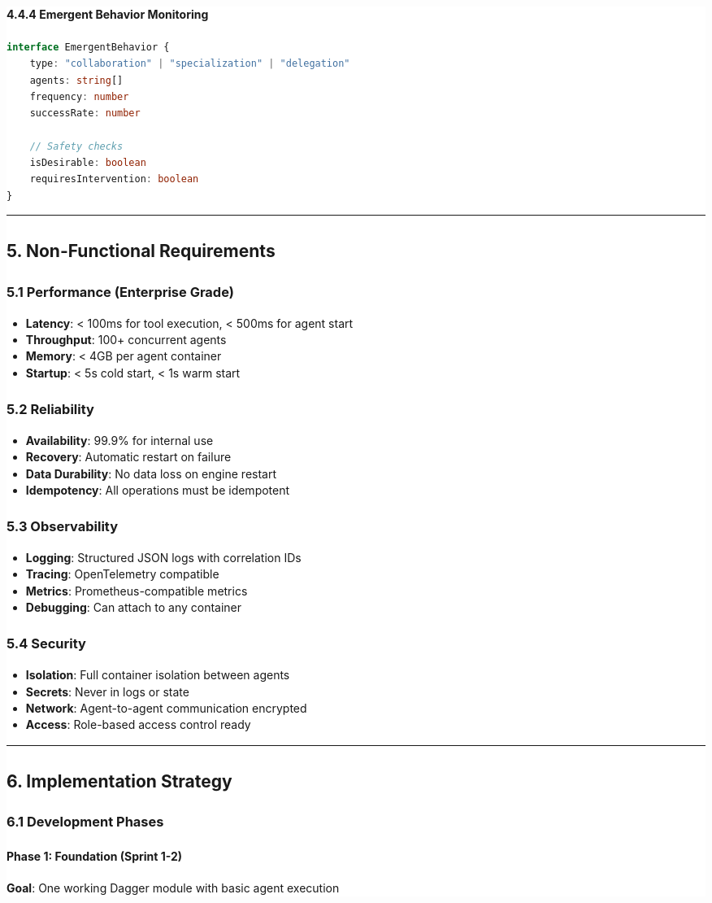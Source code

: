 #### 4.4.4 Emergent Behavior Monitoring
```typescript
interface EmergentBehavior {
    type: "collaboration" | "specialization" | "delegation"
    agents: string[]
    frequency: number
    successRate: number
    
    // Safety checks
    isDesirable: boolean
    requiresIntervention: boolean
}
```

---

## 5. Non-Functional Requirements

### 5.1 Performance (Enterprise Grade)
- **Latency**: < 100ms for tool execution, < 500ms for agent start
- **Throughput**: 100+ concurrent agents
- **Memory**: < 4GB per agent container
- **Startup**: < 5s cold start, < 1s warm start

### 5.2 Reliability
- **Availability**: 99.9% for internal use
- **Recovery**: Automatic restart on failure
- **Data Durability**: No data loss on engine restart
- **Idempotency**: All operations must be idempotent

### 5.3 Observability
- **Logging**: Structured JSON logs with correlation IDs
- **Tracing**: OpenTelemetry compatible
- **Metrics**: Prometheus-compatible metrics
- **Debugging**: Can attach to any container

### 5.4 Security
- **Isolation**: Full container isolation between agents
- **Secrets**: Never in logs or state
- **Network**: Agent-to-agent communication encrypted
- **Access**: Role-based access control ready

---

## 6. Implementation Strategy

### 6.1 Development Phases

#### Phase 1: Foundation (Sprint 1-2)
**Goal**: One working Dagger module with basic agent execution
